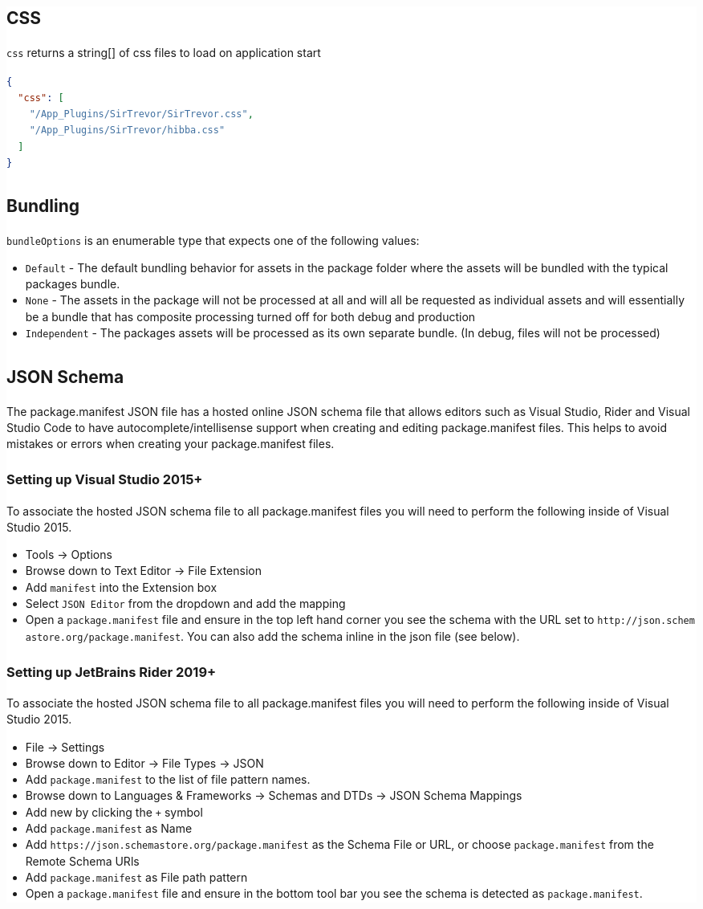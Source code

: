 ## CSS

`css` returns a string\[] of css files to load on application start

```json
{
  "css": [
    "/App_Plugins/SirTrevor/SirTrevor.css",
    "/App_Plugins/SirTrevor/hibba.css"
  ]
}
```

## Bundling

`bundleOptions` is an enumerable type that expects one of the following values:

* `Default` - The default bundling behavior for assets in the package folder where the assets will be bundled with the typical packages bundle.
* `None` - The assets in the package will not be processed at all and will all be requested as individual assets and will essentially be a bundle that has composite processing turned off for both debug and production
* `Independent` - The packages assets will be processed as its own separate bundle. (In debug, files will not be processed)

## JSON Schema

The package.manifest JSON file has a hosted online JSON schema file that allows editors such as Visual Studio, Rider and Visual Studio Code to have autocomplete/intellisense support when creating and editing package.manifest files. This helps to avoid mistakes or errors when creating your package.manifest files.

### Setting up Visual Studio 2015+

To associate the hosted JSON schema file to all package.manifest files you will need to perform the following inside of Visual Studio 2015.

* Tools -> Options
* Browse down to Text Editor -> File Extension
* Add `manifest` into the Extension box
* Select `JSON Editor` from the dropdown and add the mapping
* Open a `package.manifest` file and ensure in the top left hand corner you see the schema with the URL set to `http://json.schemastore.org/package.manifest`. You can also add the schema inline in the json file (see below).

### Setting up JetBrains Rider 2019+

To associate the hosted JSON schema file to all package.manifest files you will need to perform the following inside of Visual Studio 2015.

* File -> Settings
* Browse down to Editor -> File Types -> JSON
* Add `package.manifest` to the list of file pattern names.
* Browse down to Languages & Frameworks -> Schemas and DTDs -> JSON Schema Mappings
* Add new by clicking the `+` symbol
* Add `package.manifest` as Name
* Add `https://json.schemastore.org/package.manifest` as the Schema File or URL, or choose `package.manifest` from the Remote Schema URls
* Add `package.manifest` as File path pattern
* Open a `package.manifest` file and ensure in the bottom tool bar you see the schema is detected as `package.manifest`.
